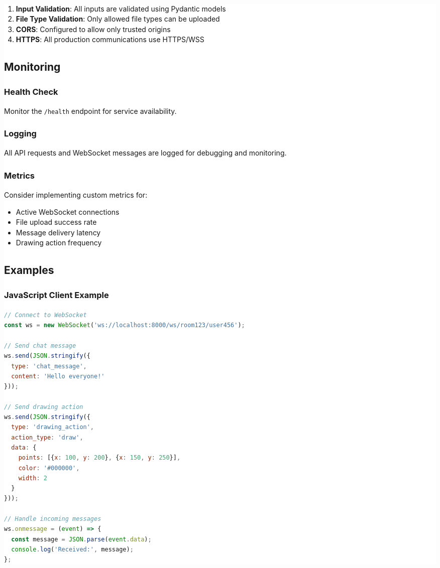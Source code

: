 1. **Input Validation**: All inputs are validated using Pydantic models
2. **File Type Validation**: Only allowed file types can be uploaded
3. **CORS**: Configured to allow only trusted origins
4. **HTTPS**: All production communications use HTTPS/WSS

## Monitoring

### Health Check

Monitor the `/health` endpoint for service availability.

### Logging

All API requests and WebSocket messages are logged for debugging and monitoring.

### Metrics

Consider implementing custom metrics for:
- Active WebSocket connections
- File upload success rate
- Message delivery latency
- Drawing action frequency

## Examples

### JavaScript Client Example

```javascript
// Connect to WebSocket
const ws = new WebSocket('ws://localhost:8000/ws/room123/user456');

// Send chat message
ws.send(JSON.stringify({
  type: 'chat_message',
  content: 'Hello everyone!'
}));

// Send drawing action
ws.send(JSON.stringify({
  type: 'drawing_action',
  action_type: 'draw',
  data: {
    points: [{x: 100, y: 200}, {x: 150, y: 250}],
    color: '#000000',
    width: 2
  }
}));

// Handle incoming messages
ws.onmessage = (event) => {
  const message = JSON.parse(event.data);
  console.log('Received:', message);
};
```

